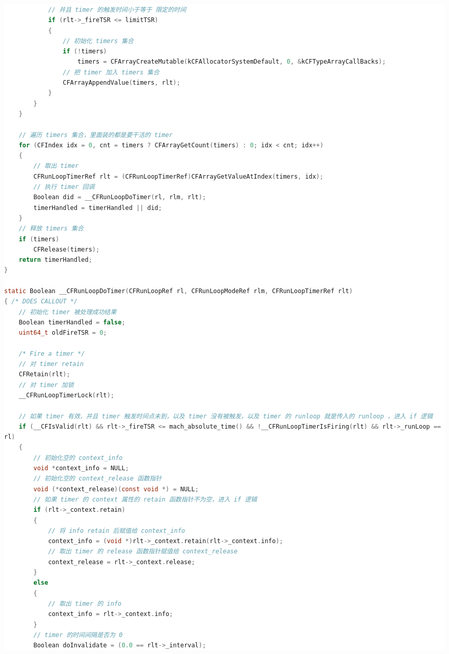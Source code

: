 ```c
            // 并且 timer 的触发时间小于等于 限定的时间
            if (rlt->_fireTSR <= limitTSR)
            {
                // 初始化 timers 集合
                if (!timers)
                    timers = CFArrayCreateMutable(kCFAllocatorSystemDefault, 0, &kCFTypeArrayCallBacks);
                // 把 timer 加入 timers 集合
                CFArrayAppendValue(timers, rlt);
            }
        }
    }

    // 遍历 timers 集合，里面装的都是要干活的 timer
    for (CFIndex idx = 0, cnt = timers ? CFArrayGetCount(timers) : 0; idx < cnt; idx++)
    {
        // 取出 timer
        CFRunLoopTimerRef rlt = (CFRunLoopTimerRef)CFArrayGetValueAtIndex(timers, idx);
        // 执行 timer 回调
        Boolean did = __CFRunLoopDoTimer(rl, rlm, rlt);
        timerHandled = timerHandled || did;
    }
    // 释放 timers 集合
    if (timers)
        CFRelease(timers);
    return timerHandled;
}

static Boolean __CFRunLoopDoTimer(CFRunLoopRef rl, CFRunLoopModeRef rlm, CFRunLoopTimerRef rlt)
{ /* DOES CALLOUT */
    // 初始化 timer 被处理成功结果
    Boolean timerHandled = false;
    uint64_t oldFireTSR = 0;

    /* Fire a timer */
    // 对 timer retain
    CFRetain(rlt);
    // 对 timer 加锁
    __CFRunLoopTimerLock(rlt);

    // 如果 timer 有效，并且 timer 触发时间点未到，以及 timer 没有被触发，以及 timer 的 runloop 就是传入的 runloop ，进入 if 逻辑
    if (__CFIsValid(rlt) && rlt->_fireTSR <= mach_absolute_time() && !__CFRunLoopTimerIsFiring(rlt) && rlt->_runLoop == rl)
    {
        // 初始化空的 context_info
        void *context_info = NULL;
        // 初始化空的 context_release 函数指针
        void (*context_release)(const void *) = NULL;
        // 如果 timer 的 context 属性的 retain 函数指针不为空，进入 if 逻辑
        if (rlt->_context.retain)
        {
            // 将 info retain 后赋值给 context_info
            context_info = (void *)rlt->_context.retain(rlt->_context.info);
            // 取出 timer 的 release 函数指针赋值给 context_release
            context_release = rlt->_context.release;
        }
        else
        {
            // 取出 timer 的 info
            context_info = rlt->_context.info;
        }
        // timer 的时间间隔是否为 0
        Boolean doInvalidate = (0.0 == rlt->_interval);
```